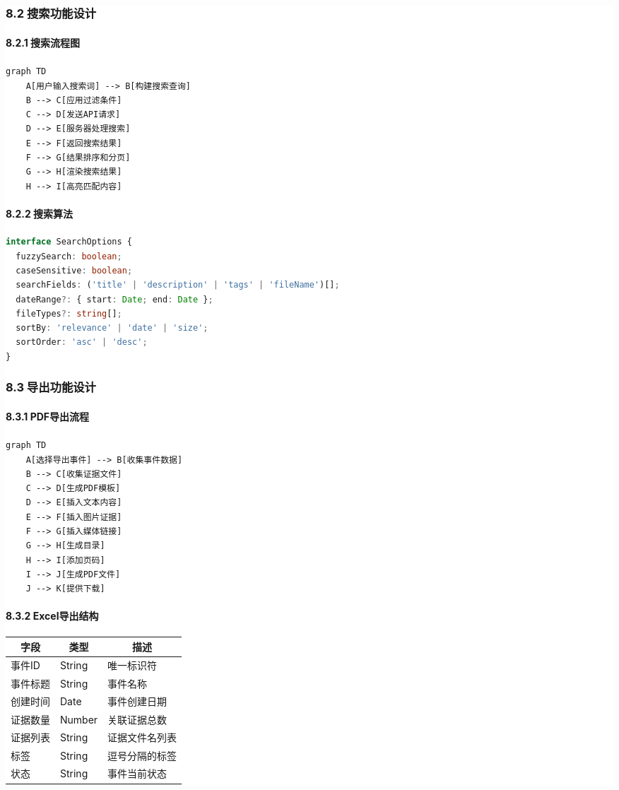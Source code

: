 ### 8.2 搜索功能设计

#### 8.2.1 搜索流程图
```mermaid
graph TD
    A[用户输入搜索词] --> B[构建搜索查询]
    B --> C[应用过滤条件]
    C --> D[发送API请求]
    D --> E[服务器处理搜索]
    E --> F[返回搜索结果]
    F --> G[结果排序和分页]
    G --> H[渲染搜索结果]
    H --> I[高亮匹配内容]
```

#### 8.2.2 搜索算法
```typescript
interface SearchOptions {
  fuzzySearch: boolean;
  caseSensitive: boolean;
  searchFields: ('title' | 'description' | 'tags' | 'fileName')[];
  dateRange?: { start: Date; end: Date };
  fileTypes?: string[];
  sortBy: 'relevance' | 'date' | 'size';
  sortOrder: 'asc' | 'desc';
}
```

### 8.3 导出功能设计

#### 8.3.1 PDF导出流程
```mermaid
graph TD
    A[选择导出事件] --> B[收集事件数据]
    B --> C[收集证据文件]
    C --> D[生成PDF模板]
    D --> E[插入文本内容]
    E --> F[插入图片证据]
    F --> G[插入媒体链接]
    G --> H[生成目录]
    H --> I[添加页码]
    I --> J[生成PDF文件]
    J --> K[提供下载]
```

#### 8.3.2 Excel导出结构
| 字段 | 类型 | 描述 |
|------|------|------|
| 事件ID | String | 唯一标识符 |
| 事件标题 | String | 事件名称 |
| 创建时间 | Date | 事件创建日期 |
| 证据数量 | Number | 关联证据总数 |
| 证据列表 | String | 证据文件名列表 |
| 标签 | String | 逗号分隔的标签 |
| 状态 | String | 事件当前状态 |

